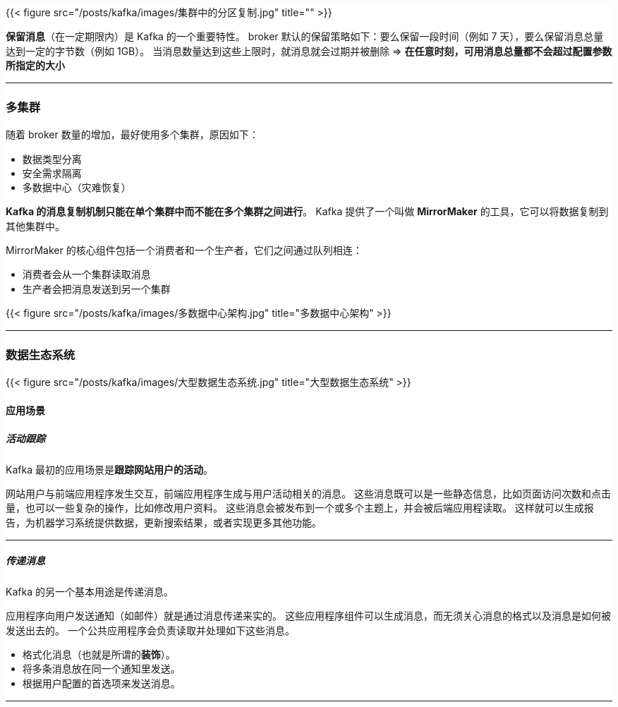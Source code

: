 {{< figure src="/posts/kafka/images/集群中的分区复制.jpg" title="" >}}

**保留消息**（在一定期限内）是 Kafka 的一个重要特性。
broker 默认的保留策略如下：要么保留一段时间（例如 7 天），要么保留消息总量达到一定的字节数（例如 1GB）。
当消息数量达到这些上限时，就消息就会过期并被删除 => **在任意时刻，可用消息总量都不会超过配置参数所指定的大小**

---

### 多集群

随着 broker 数量的增加，最好使用多个集群，原因如下：

- 数据类型分离
- 安全需求隔离
- 多数据中心（灾难恢复）

**Kafka 的消息复制机制只能在单个集群中而不能在多个集群之间进行**。
Kafka 提供了一个叫做 **MirrorMaker** 的工具，它可以将数据复制到其他集群中。

MirrorMaker 的核心组件包括一个消费者和一个生产者，它们之间通过队列相连：

- 消费者会从一个集群读取消息
- 生产者会把消息发送到另一个集群

{{< figure src="/posts/kafka/images/多数据中心架构.jpg" title="多数据中心架构" >}}

---

### 数据生态系统

{{< figure src="/posts/kafka/images/大型数据生态系统.jpg" title="大型数据生态系统" >}}

#### 应用场景

##### 活动跟踪

Kafka 最初的应用场景是**跟踪网站用户的活动**。

网站用户与前端应用程序发生交互，前端应用程序生成与用户活动相关的消息。
这些消息既可以是一些静态信息，比如页面访问次数和点击量，也可以一些复杂的操作，比如修改用户资料。
这些消息会被发布到一个或多个主题上，并会被后端应用程读取。
这样就可以生成报告，为机器学习系统提供数据，更新搜索结果，或者实现更多其他功能。

---

##### 传递消息

Kafka 的另一个基本用途是传递消息。

应用程序向用户发送通知（如邮件）就是通过消息传递来实的。
这些应用程序组件可以生成消息，而无须关心消息的格式以及消息是如何被发送出去的。
一个公共应用程序会负责读取并处理如下这些消息。

- 格式化消息（也就是所谓的**装饰**）。
- 将多条消息放在同一个通知里发送。
- 根据用户配置的首选项来发送消息。

---
